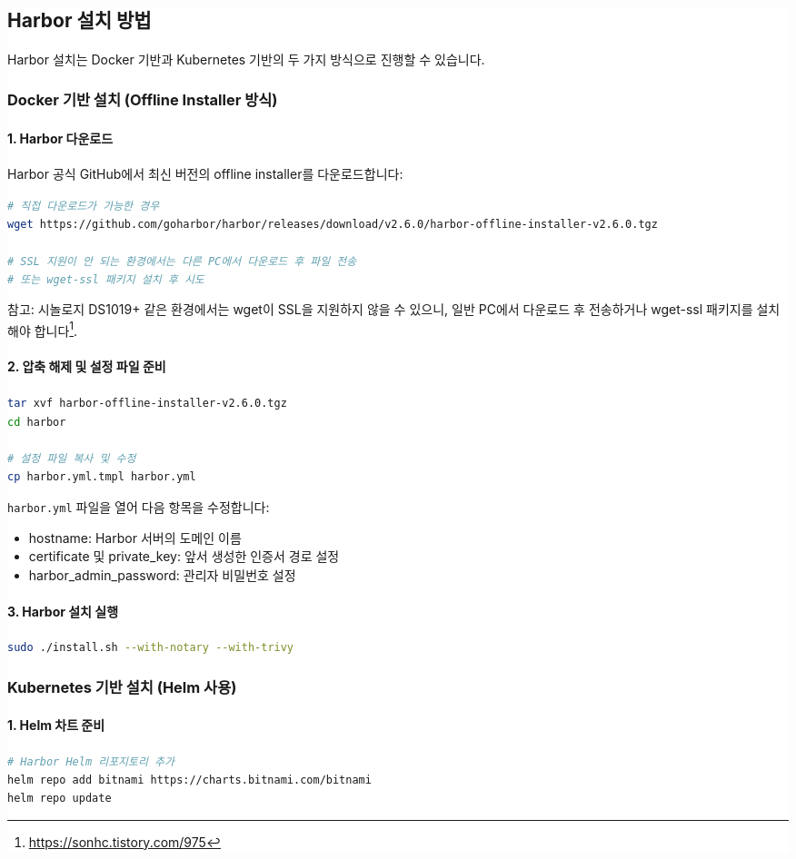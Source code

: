 
## Harbor 설치 방법

Harbor 설치는 Docker 기반과 Kubernetes 기반의 두 가지 방식으로 진행할 수 있습니다.

### Docker 기반 설치 (Offline Installer 방식)

#### 1. Harbor 다운로드

Harbor 공식 GitHub에서 최신 버전의 offline installer를 다운로드합니다:

```bash
# 직접 다운로드가 가능한 경우
wget https://github.com/goharbor/harbor/releases/download/v2.6.0/harbor-offline-installer-v2.6.0.tgz

# SSL 지원이 안 되는 환경에서는 다른 PC에서 다운로드 후 파일 전송
# 또는 wget-ssl 패키지 설치 후 시도
```

참고: 시놀로지 DS1019+ 같은 환경에서는 wget이 SSL을 지원하지 않을 수 있으니, 일반 PC에서 다운로드 후 전송하거나 wget-ssl 패키지를 설치해야 합니다[^1].

#### 2. 압축 해제 및 설정 파일 준비

```bash
tar xvf harbor-offline-installer-v2.6.0.tgz
cd harbor

# 설정 파일 복사 및 수정
cp harbor.yml.tmpl harbor.yml
```

`harbor.yml` 파일을 열어 다음 항목을 수정합니다:

- hostname: Harbor 서버의 도메인 이름
- certificate 및 private_key: 앞서 생성한 인증서 경로 설정
- harbor_admin_password: 관리자 비밀번호 설정


#### 3. Harbor 설치 실행

```bash
sudo ./install.sh --with-notary --with-trivy
```


### Kubernetes 기반 설치 (Helm 사용)

#### 1. Helm 차트 준비

```bash
# Harbor Helm 리포지토리 추가
helm repo add bitnami https://charts.bitnami.com/bitnami
helm repo update
```


[^1]: https://sonhc.tistory.com/975
[^2]: https://velog.io/@mirrorkyh/HARBOR-설치부터-쿠버네티스-연동.자체서명-도메인-有
[^3]: https://happycloud-lee.tistory.com/165
[^4]: https://velog.io/@gclee/Ubuntu에서-Harbor-설치-및-사용
[^5]: https://cbwstar.tistory.com/entry/쿠버네티스-Harbor하버-설치하기
[^6]: https://zunoxi.tistory.com/130
[^7]: https://mightytedkim.tistory.com/23
[^8]: https://sungbin-park.tistory.com/154
[^9]: https://velog.io/@comet1010/Harbor를-통한-Private-Repo-구축
[^10]: https://armyost.tistory.com/128
[^11]: https://babo-it.tistory.com/239
[^12]: https://akku-dev.tistory.com/69
[^13]: https://beer1.tistory.com/46
[^14]: https://beann.tistory.com/entry/NCRPrivate-URI를-활용한-Image-Push-1
[^15]: https://zunoxi.tistory.com/130
[^16]: https://engineering.linecorp.com/ko/blog/harbor-for-private-docker-registry/
[^17]: https://mokpolar.tistory.com/8
[^18]: https://post.naver.com/viewer/postView.naver?volumeNo=35878696\&memberNo=5733062
[^19]: https://kschoi728.tistory.com/66
[^20]: https://velog.io/@masterkorea01/Jenkins-Argocd-Gitlab
[^21]: https://lilo.tistory.com/120
[^22]: https://ksh-cloud.tistory.com/92
[^23]: https://blog.naver.com/kisukim94/223773991959
[^24]: https://my-grope-log.tistory.com/51
[^25]: https://somaz.tistory.com/336
